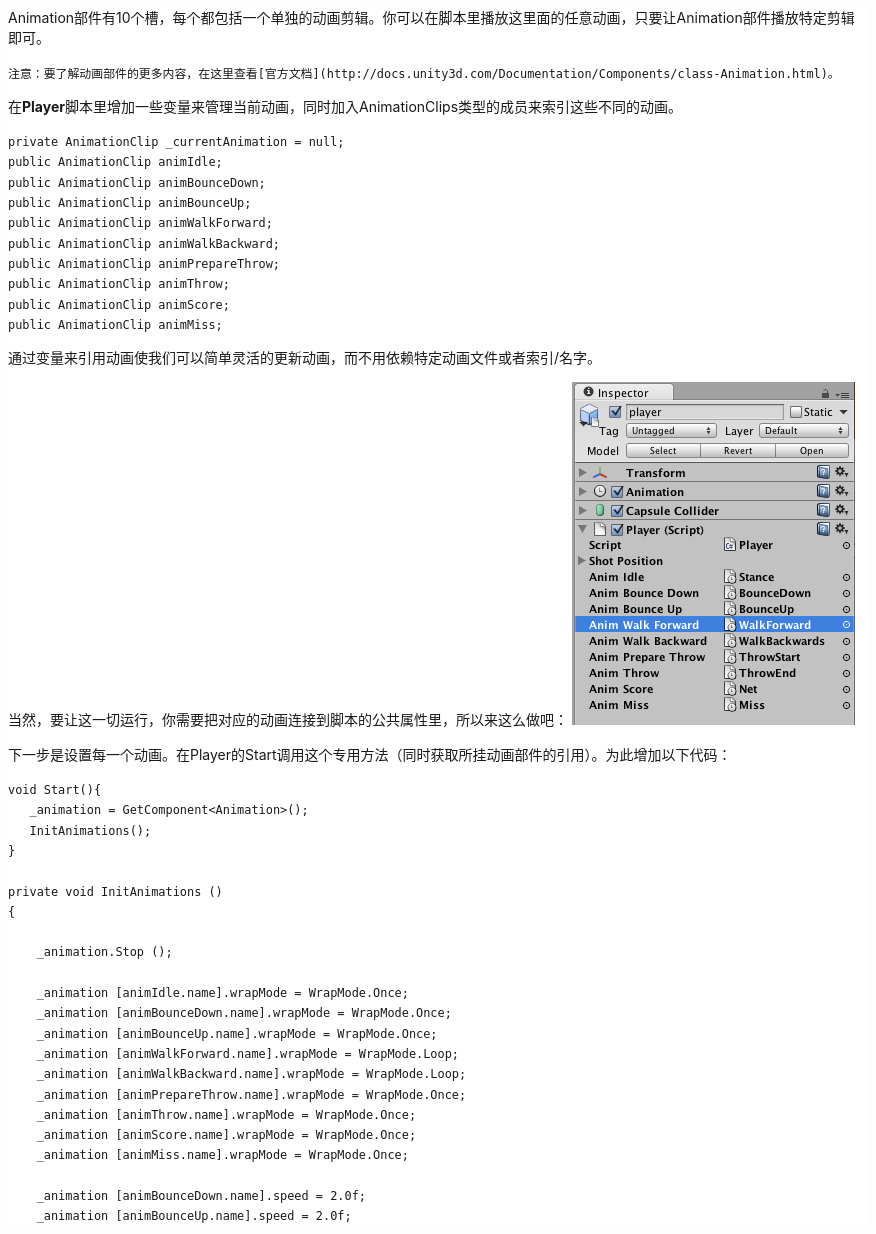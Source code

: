 Animation部件有10个槽，每个都包括一个单独的动画剪辑。你可以在脚本里播放这里面的任意动画，只要让Animation部件播放特定剪辑即可。

```
注意：要了解动画部件的更多内容，在这里查看[官方文档](http://docs.unity3d.com/Documentation/Components/class-Animation.html)。
```

在**Player**脚本里增加一些变量来管理当前动画，同时加入AnimationClips类型的成员来索引这些不同的动画。
```
private AnimationClip _currentAnimation = null;
public AnimationClip animIdle; 
public AnimationClip animBounceDown; 
public AnimationClip animBounceUp; 
public AnimationClip animWalkForward; 
public AnimationClip animWalkBackward; 
public AnimationClip animPrepareThrow; 
public AnimationClip animThrow; 
public AnimationClip animScore; 
public AnimationClip animMiss;
```

通过变量来引用动画使我们可以简单灵活的更新动画，而不用依赖特定动画文件或者索引/名字。

当然，要让这一切运行，你需要把对应的动画连接到脚本的公共属性里，所以来这么做吧：
![Setting animation properties in Unity](res/Screen-Shot-2012-10-18-at-1.08.24-PM.png)

下一步是设置每一个动画。在Player的Start调用这个专用方法（同时获取所挂动画部件的引用）。为此增加以下代码：
```
void Start(){
   _animation = GetComponent<Animation>(); 
   InitAnimations(); 
}
 
private void InitAnimations ()
{
 
    _animation.Stop (); 
 
    _animation [animIdle.name].wrapMode = WrapMode.Once; 
    _animation [animBounceDown.name].wrapMode = WrapMode.Once; 
    _animation [animBounceUp.name].wrapMode = WrapMode.Once;         
    _animation [animWalkForward.name].wrapMode = WrapMode.Loop; 
    _animation [animWalkBackward.name].wrapMode = WrapMode.Loop; 
    _animation [animPrepareThrow.name].wrapMode = WrapMode.Once; 
    _animation [animThrow.name].wrapMode = WrapMode.Once; 
    _animation [animScore.name].wrapMode = WrapMode.Once; 
    _animation [animMiss.name].wrapMode = WrapMode.Once; 
 
    _animation [animBounceDown.name].speed = 2.0f; 
    _animation [animBounceUp.name].speed = 2.0f;         
```